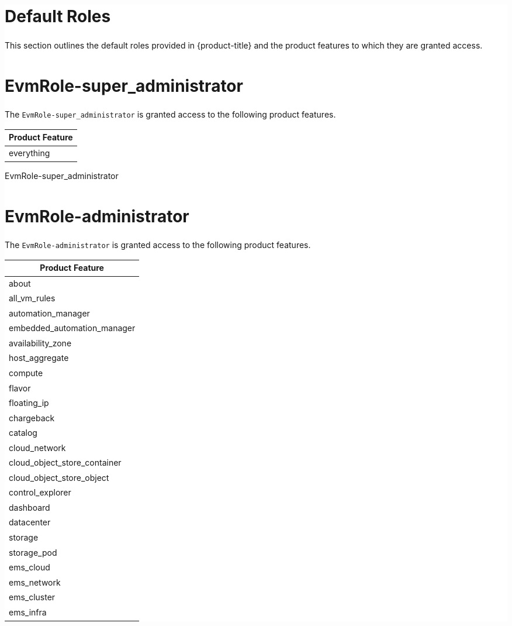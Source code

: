 # Default Roles

This section outlines the default roles provided in {product-title} and
the product features to which they are granted access.

# EvmRole-super\_administrator

The `EvmRole-super_administrator` is granted access to the following
product features.

| Product Feature |
| --------------- |
| everything      |

EvmRole-super\_administrator

# EvmRole-administrator

The `EvmRole-administrator` is granted access to the following product
features.

| Product Feature                  |
| -------------------------------- |
| about                            |
| all\_vm\_rules                   |
| automation\_manager              |
| embedded\_automation\_manager    |
| availability\_zone               |
| host\_aggregate                  |
| compute                          |
| flavor                           |
| floating\_ip                     |
| chargeback                       |
| catalog                          |
| cloud\_network                   |
| cloud\_object\_store\_container  |
| cloud\_object\_store\_object     |
| control\_explorer                |
| dashboard                        |
| datacenter                       |
| storage                          |
| storage\_pod                     |
| ems\_cloud                       |
| ems\_network                     |
| ems\_cluster                     |
| ems\_infra                       |